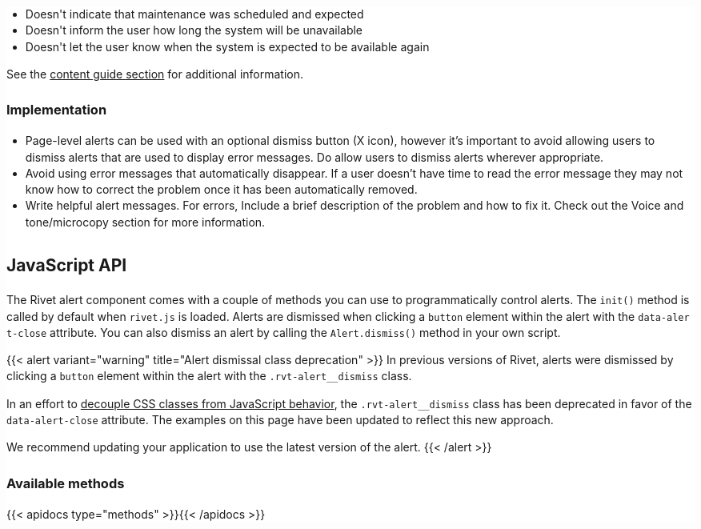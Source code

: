 - Doesn't indicate that maintenance was scheduled and expected
- Doesn't inform the user how long the system will be unavailable
- Doesn't let the user know when the system is expected to be available again

See the [content guide section](/content-guide) for additional information.

### Implementation
- Page-level alerts can be used with an optional dismiss button (X icon), however it’s important to avoid allowing users to dismiss alerts that are used to display error messages. Do allow users to dismiss alerts wherever appropriate.
- Avoid using error messages that automatically disappear. If a user doesn’t have time to read the error message they may not know how to correct the problem once it has been automatically removed.
- Write helpful alert messages. For errors, Include a brief description of the problem and how to fix it. Check out the Voice and tone/microcopy section for more information.

## JavaScript API
The Rivet alert component comes with a couple of methods you can use to programmatically control alerts. The `init()` method is called by default when `rivet.js` is loaded. Alerts are dismissed when clicking a `button` element within the alert with the `data-alert-close` attribute. You can also dismiss an alert by calling the `Alert.dismiss()` method in your own script.

{{< alert variant="warning" title="Alert dismissal class deprecation" >}}
In previous versions of Rivet, alerts were dismissed by clicking a `button` element within the alert with the `.rvt-alert__dismiss` class.

In an effort to [decouple CSS classes from JavaScript behavior](https://github.com/indiana-university/rivet-source/issues/85), the `.rvt-alert__dismiss` class has been deprecated in favor of the `data-alert-close` attribute. The examples on this page have been updated to reflect this new approach.

We recommend updating your application to use the latest version of the alert.
{{< /alert >}}

### Available methods

{{< apidocs type="methods" >}}{{< /apidocs >}}
